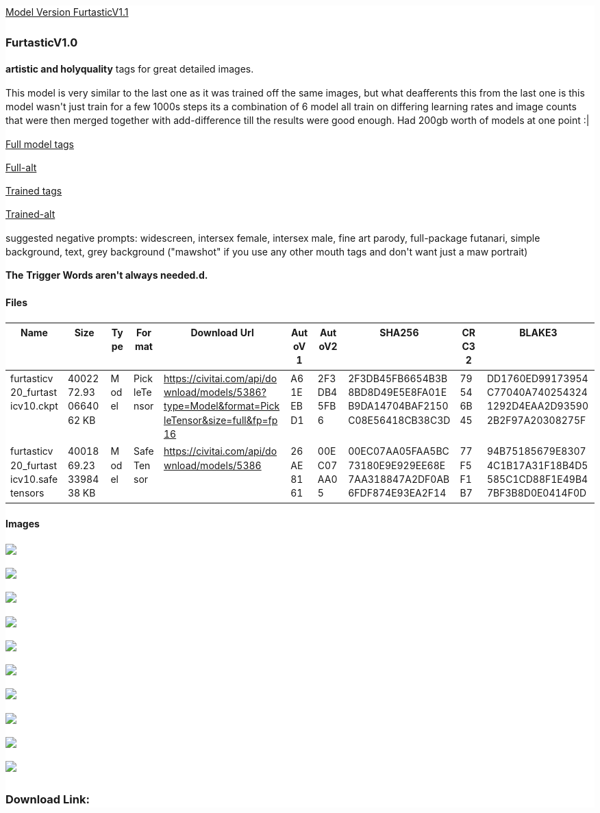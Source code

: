 [Model Version FurtasticV1.1](https://civitai.com/api/download/models/5914)

### FurtasticV1.0

<p></p><p><strong>artistic and holyquality</strong> tags for great detailed images.</p><p></p><p>This model is very similar to the last one as it was trained off the same images, but what deafferents this from the last one is this model wasn't just train for a few 1000s steps its a combination of 6 model all train on differing learning rates and image counts that were then merged together with add-difference till the results were good enough. Had 200gb worth of models at one point :|</p><p></p><p><a target="_blank" rel="ugc" href="https://writeurl.com/text/z1ea7bv417ehte9b0s4a/2nvbniw5v6lgpc8prhz5">Full model tags</a></p><p><a target="_blank" rel="ugc" href="https://paste.ee/p/Nw36j">Full-alt</a></p><p><a target="_blank" rel="ugc" href="https://writeurl.com/text/02m4z2byyxeez35i94zx/1jiycml5v28jfjb6w2yb">Trained tags</a></p><p><a target="_blank" rel="ugc" href="https://paste.ee/p/fr3oS">Trained-alt</a></p><p>suggested negative prompts: widescreen, intersex female, intersex male, fine art parody, full-package futanari, simple background, text, grey background ("mawshot" if you use any other mouth tags and don't want just a maw portrait)</p><p></p><p><strong>The</strong> <strong>Trigger Words aren't always needed.d.</strong></p>

#### Files

| Name | Size | Type | Format | Download Url | AutoV1 | AutoV2 | SHA256 | CRC32 | BLAKE3 |
| --- | --- | --- | --- | --- | --- | --- | --- | --- | --- |
| furtasticv20_furtasticv10.ckpt | 4002272.930664062 KB | Model | PickleTensor | https://civitai.com/api/download/models/5386?type=Model&format=PickleTensor&size=full&fp=fp16 | A61EEBD1 | 2F3DB45FB6 | 2F3DB45FB6654B3B8BD8D49E5E8FA01EB9DA14704BAF2150C08E56418CB38C3D | 79546B45 | DD1760ED99173954C77040A7402543241292D4EAA2D935902B2F97A20308275F |
| furtasticv20_furtasticv10.safetensors | 4001869.233398438 KB | Model | SafeTensor | https://civitai.com/api/download/models/5386 | 26AE8161 | 00EC07AA05 | 00EC07AA05FAA5BC73180E9E929EE68E7AA318847A2DF0AB6FDF874E93EA2F14 | 77F5F1B7 | 94B75185679E83074C1B17A31F18B4D5585C1CD88F1E49B47BF3B8D0E0414F0D |

#### Images

<p><img src="https://image.civitai.com/xG1nkqKTMzGDvpLrqFT7WA/428cf125-70fa-4fe5-1998-a741a5a0d100/width=450/42325.jpeg" /></p>

<p><img src="https://image.civitai.com/xG1nkqKTMzGDvpLrqFT7WA/84c8c932-1772-479c-9cda-39e63028bf00/width=450/42328.jpeg" /></p>

<p><img src="https://image.civitai.com/xG1nkqKTMzGDvpLrqFT7WA/2e18fa73-4b35-400f-7eb7-83ff889c7500/width=450/42331.jpeg" /></p>

<p><img src="https://image.civitai.com/xG1nkqKTMzGDvpLrqFT7WA/71386ae0-8d65-43e8-2ff8-93cb0de8cb00/width=450/42332.jpeg" /></p>

<p><img src="https://image.civitai.com/xG1nkqKTMzGDvpLrqFT7WA/74934cdf-abd8-4455-babd-bedfcfe7e300/width=450/42338.jpeg" /></p>

<p><img src="https://image.civitai.com/xG1nkqKTMzGDvpLrqFT7WA/aa051b52-e4c0-45cc-0e22-50f998166c00/width=450/42334.jpeg" /></p>

<p><img src="https://image.civitai.com/xG1nkqKTMzGDvpLrqFT7WA/d5fdb8ea-8da1-4607-93a3-f46c189f8800/width=450/42335.jpeg" /></p>

<p><img src="https://image.civitai.com/xG1nkqKTMzGDvpLrqFT7WA/c63b5a00-1cd9-4cdd-d51c-35079d185d00/width=450/42337.jpeg" /></p>

<p><img src="https://image.civitai.com/xG1nkqKTMzGDvpLrqFT7WA/b02a14b7-7033-4aed-544b-5987dcc25100/width=450/42333.jpeg" /></p>

<p><img src="https://image.civitai.com/xG1nkqKTMzGDvpLrqFT7WA/174b198f-5051-4891-815d-5732e3b10800/width=450/42330.jpeg" /></p>

### Download Link:
